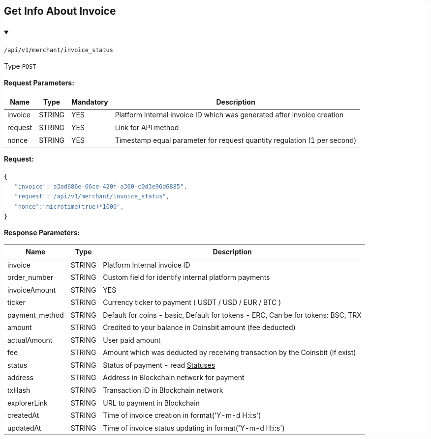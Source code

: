 
  </details>




## Get Info About Invoice


  <details open>
  <summary>
  </summary>



```
/api/v1/merchant/invoice_status
```

Type `POST`


**Request Parameters:**

Name | Type | Mandatory | Description
------------ | ------------ | ------------ | ------------
invoice| STRING | YES | Platform Internal invoice ID which was generated after invoice creation
request | STRING | YES | Link for API method
nonce | STRING | YES | Timestamp equal parameter for request quantity regulation (1 per second)


**Request:**


```javascript
{
   "invoice":"a3ad686e-66ce-420f-a360-c0d3e96d6885",
   "request":"/api/v1/merchant/invoice_status",
   "nonce":"microtime(true)*1000",
}

```

**Response Parameters:**

Name | Type  | Description
------------ |  ------------ | ------------
invoice | STRING  | Platform Internal invoice ID
order_number | STRING  | Custom field for identify internal platform payments
invoiceAmount | STRING | YES | Expected amount of replenishment
ticker | STRING  | Currency ticker to payment ( USDT / USD / EUR / BTC ) 
payment_method | STRING  | Default for coins - basic, Default for tokens - ERC, Can be for tokens: BSC, TRX
amount | STRING  | Credited to your balance in Coinsbit amount (fee deducted)
actualAmount | STRING  | User paid amount
fee | STRING  |  Amount which was deducted by receiving transaction by the Coinsbit (if exist)
status | STRING  |Status of payment - read [Statuses](#statuses)
address | STRING  | Address in Blockchain network for payment
txHash | STRING  | Transaction ID in Blockchain network
explorerLink | STRING  | URL to payment in Blockchain
createdAt | STRING  |  Time of invoice creation in format('Y-m-d H:i:s')
updatedAt | STRING |  Time of invoice status updating in format('Y-m-d H:i:s')
